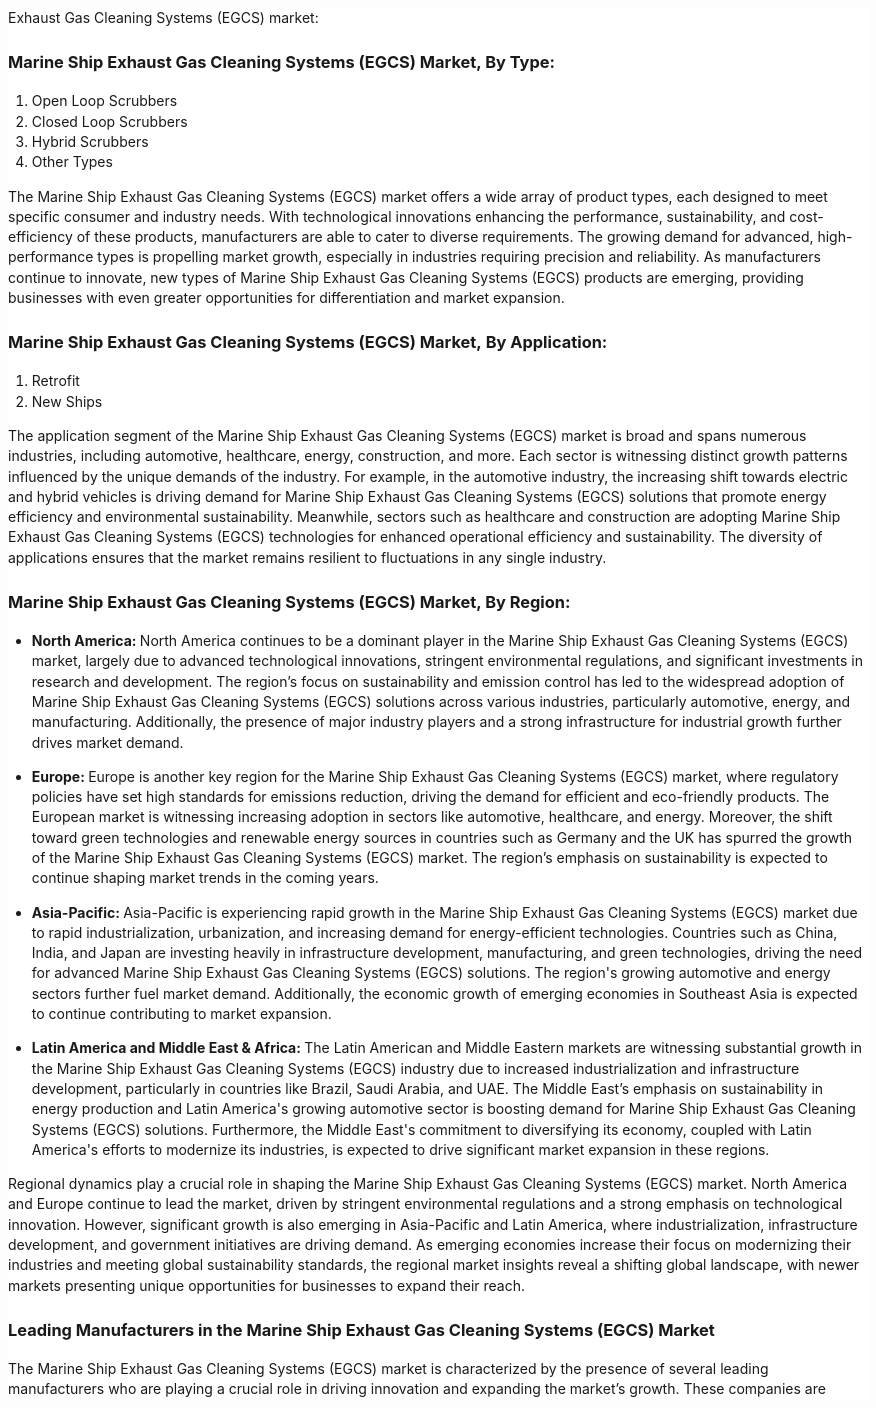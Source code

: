 Exhaust Gas Cleaning Systems (EGCS) market:</p><h3><strong>Marine Ship Exhaust Gas Cleaning Systems (EGCS) Market, By Type:<br /></strong></h3><ol><li>Open Loop Scrubbers<li> Closed Loop Scrubbers<li> Hybrid Scrubbers<li> Other Types</li></ol><p>The Marine Ship Exhaust Gas Cleaning Systems (EGCS) market offers a wide array of product types, each designed to meet specific consumer and industry needs. With technological innovations enhancing the performance, sustainability, and cost-efficiency of these products, manufacturers are able to cater to diverse requirements. The growing demand for advanced, high-performance types is propelling market growth, especially in industries requiring precision and reliability. As manufacturers continue to innovate, new types of Marine Ship Exhaust Gas Cleaning Systems (EGCS) products are emerging, providing businesses with even greater opportunities for differentiation and market expansion.</p><h3>Marine Ship Exhaust Gas Cleaning Systems (EGCS) Market,&nbsp;By Application:</h3><ol><li>Retrofit<li> New Ships</li></ol><p>The application segment of the Marine Ship Exhaust Gas Cleaning Systems (EGCS) market is broad and spans numerous industries, including automotive, healthcare, energy, construction, and more. Each sector is witnessing distinct growth patterns influenced by the unique demands of the industry. For example, in the automotive industry, the increasing shift towards electric and hybrid vehicles is driving demand for Marine Ship Exhaust Gas Cleaning Systems (EGCS) solutions that promote energy efficiency and environmental sustainability. Meanwhile, sectors such as healthcare and construction are adopting Marine Ship Exhaust Gas Cleaning Systems (EGCS) technologies for enhanced operational efficiency and sustainability. The diversity of applications ensures that the market remains resilient to fluctuations in any single industry.</p><h3>Marine Ship Exhaust Gas Cleaning Systems (EGCS) Market, By Region:</h3><ul><li><p><strong>North America:&nbsp;</strong>North America continues to be a dominant player in the Marine Ship Exhaust Gas Cleaning Systems (EGCS) market, largely due to advanced technological innovations, stringent environmental regulations, and significant investments in research and development. The region&rsquo;s focus on sustainability and emission control has led to the widespread adoption of Marine Ship Exhaust Gas Cleaning Systems (EGCS) solutions across various industries, particularly automotive, energy, and manufacturing. Additionally, the presence of major industry players and a strong infrastructure for industrial growth further drives market demand.</p></li><li><p><strong><strong>Europe:&nbsp;</strong></strong>Europe is another key region for the Marine Ship Exhaust Gas Cleaning Systems (EGCS) market, where regulatory policies have set high standards for emissions reduction, driving the demand for efficient and eco-friendly products. The European market is witnessing increasing adoption in sectors like automotive, healthcare, and energy. Moreover, the shift toward green technologies and renewable energy sources in countries such as Germany and the UK has spurred the growth of the Marine Ship Exhaust Gas Cleaning Systems (EGCS) market. The region&rsquo;s emphasis on sustainability is expected to continue shaping market trends in the coming years.</p></li><li><p><strong><strong>Asia-Pacific:&nbsp;</strong></strong>Asia-Pacific is experiencing rapid growth in the Marine Ship Exhaust Gas Cleaning Systems (EGCS) market due to rapid industrialization, urbanization, and increasing demand for energy-efficient technologies. Countries such as China, India, and Japan are investing heavily in infrastructure development, manufacturing, and green technologies, driving the need for advanced Marine Ship Exhaust Gas Cleaning Systems (EGCS) solutions. The region's growing automotive and energy sectors further fuel market demand. Additionally, the economic growth of emerging economies in Southeast Asia is expected to continue contributing to market expansion.</p></li><li><p><strong><strong>Latin America and Middle East &amp; Africa:&nbsp;</strong></strong>The Latin American and Middle Eastern markets are witnessing substantial growth in the Marine Ship Exhaust Gas Cleaning Systems (EGCS) industry due to increased industrialization and infrastructure development, particularly in countries like Brazil, Saudi Arabia, and UAE. The Middle East&rsquo;s emphasis on sustainability in energy production and Latin America's growing automotive sector is boosting demand for Marine Ship Exhaust Gas Cleaning Systems (EGCS) solutions. Furthermore, the Middle East's commitment to diversifying its economy, coupled with Latin America's efforts to modernize its industries, is expected to drive significant market expansion in these regions.</p></li></ul><p>Regional dynamics play a crucial role in shaping the Marine Ship Exhaust Gas Cleaning Systems (EGCS) market. North America and Europe continue to lead the market, driven by stringent environmental regulations and a strong emphasis on technological innovation. However, significant growth is also emerging in Asia-Pacific and Latin America, where industrialization, infrastructure development, and government initiatives are driving demand. As emerging economies increase their focus on modernizing their industries and meeting global sustainability standards, the regional market insights reveal a shifting global landscape, with newer markets presenting unique opportunities for businesses to expand their reach.</p><h3><strong>Leading Manufacturers in the Marine Ship Exhaust Gas Cleaning Systems (EGCS) Market</strong></h3><p>The Marine Ship Exhaust Gas Cleaning Systems (EGCS) market is characterized by the presence of several leading manufacturers who are playing a crucial role in driving innovation and expanding the market&rsquo;s growth. These companies are